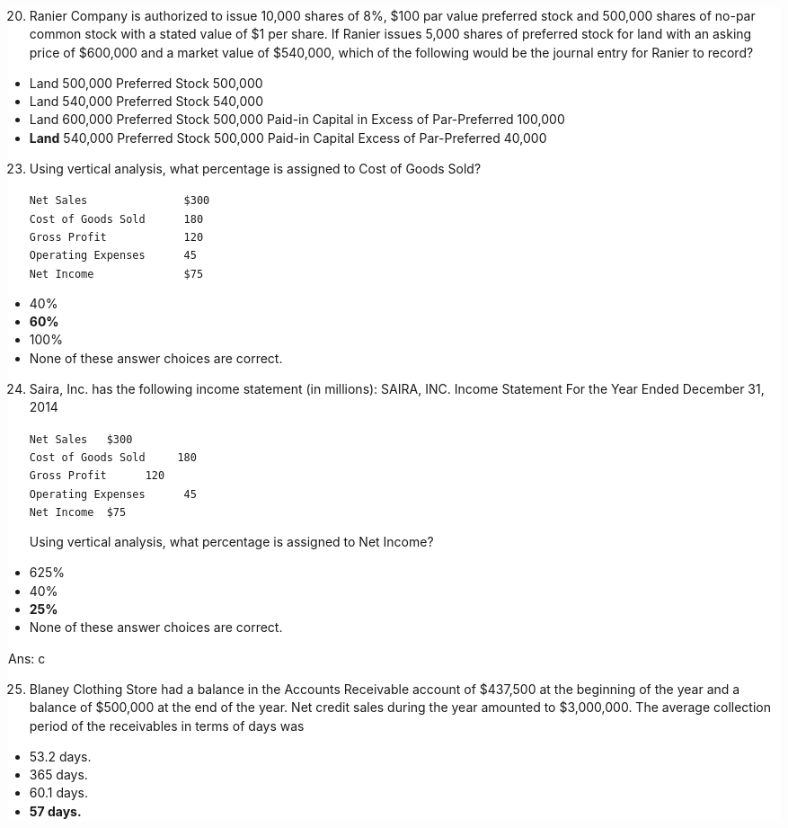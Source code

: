20. Ranier Company is authorized to issue 10,000 shares of 8%, $100 par value preferred stock and 500,000 shares 
	of no-par common stock with a stated value of $1 per share. If Ranier issues 5,000 shares of preferred stock 
	for land with an asking price of $600,000 and a market value of $540,000, which of the following would be 
	the journal entry for Ranier to record? 
-	Land		500,000
		Preferred Stock		500,000
-	Land		540,000
		Preferred Stock		540,000
- 	Land		600,000
		Preferred Stock		500,000
		Paid-in Capital in Excess of Par-Preferred		100,000
- 	**Land**		540,000
		Preferred Stock		500,000
		Paid-in Capital Excess of Par-Preferred		40,000

23. Using vertical analysis, what percentage is assigned to Cost of Goods Sold?
	```
	Net Sales				$300
	Cost of Goods Sold	   	180
	Gross Profit	  		120
	Operating Expenses	    45
	Net Income				$75
	```
-	40%
-	**60%**
-	100%
-	None of these answer choices are correct.

24.	Saira, Inc. has the following income statement (in millions):
	SAIRA, INC. Income Statement For the Year Ended December 31, 2014
	```
	Net Sales	$300
	Cost of Goods Sold	   180
	Gross Profit	  120
	Operating Expenses	    45
	Net Income	$75
	```
	Using vertical analysis, what percentage is assigned to Net Income?
-	625%
-	40%
-	**25%**
-	None of these answer choices are correct.

Ans: c

25. Blaney Clothing Store had a balance in the Accounts Receivable account of $437,500 at the beginning of the 
	year and a balance of $500,000 at the end of the year. Net credit sales during the year amounted to $3,000,000. 
	The average collection period of the receivables in terms of days was
-	53.2 days.
-	365 days.
-	60.1 days.
-	**57 days.**
